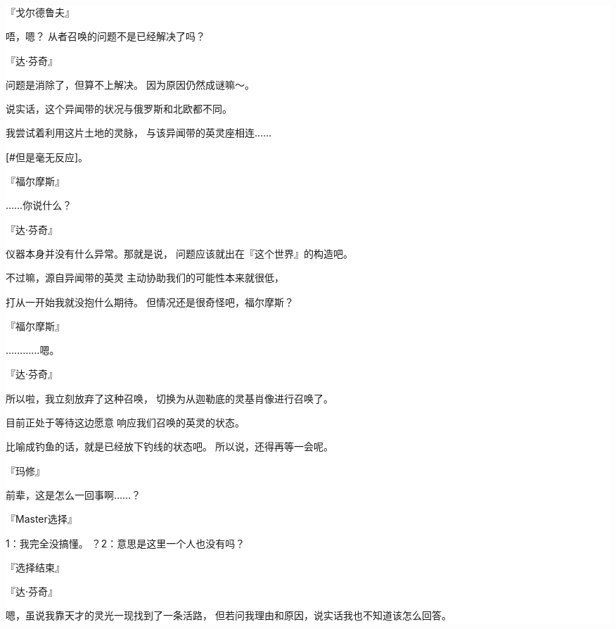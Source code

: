 『戈尔德鲁夫』

唔，嗯？
从者召唤的问题不是已经解决了吗？

『达·芬奇』

问题是消除了，但算不上解决。
因为原因仍然成谜嘛～。

说实话，这个异闻带的状况与俄罗斯和北欧都不同。

我尝试着利用这片土地的灵脉，
与该异闻带的英灵座相连……

[#但是毫无反应]。

『福尔摩斯』

……你说什么？

『达·芬奇』

仪器本身并没有什么异常。那就是说，
问题应该就出在『这个世界』的构造吧。

不过嘛，源自异闻带的英灵
主动协助我们的可能性本来就很低，

打从一开始我就没抱什么期待。
但情况还是很奇怪吧，福尔摩斯？

『福尔摩斯』

…………嗯。

『达·芬奇』

所以啦，我立刻放弃了这种召唤，
切换为从迦勒底的灵基肖像进行召唤了。

目前正处于等待这边愿意
响应我们召唤的英灵的状态。

比喻成钓鱼的话，就是已经放下钓线的状态吧。
所以说，还得再等一会呢。

『玛修』

前辈，这是怎么一回事啊……？

『Master选择』

1：我完全没搞懂。
？2：意思是这里一个人也没有吗？

『选择结束』

『达·芬奇』

嗯，虽说我靠天才的灵光一现找到了一条活路，
但若问我理由和原因，说实话我也不知道该怎么回答。
